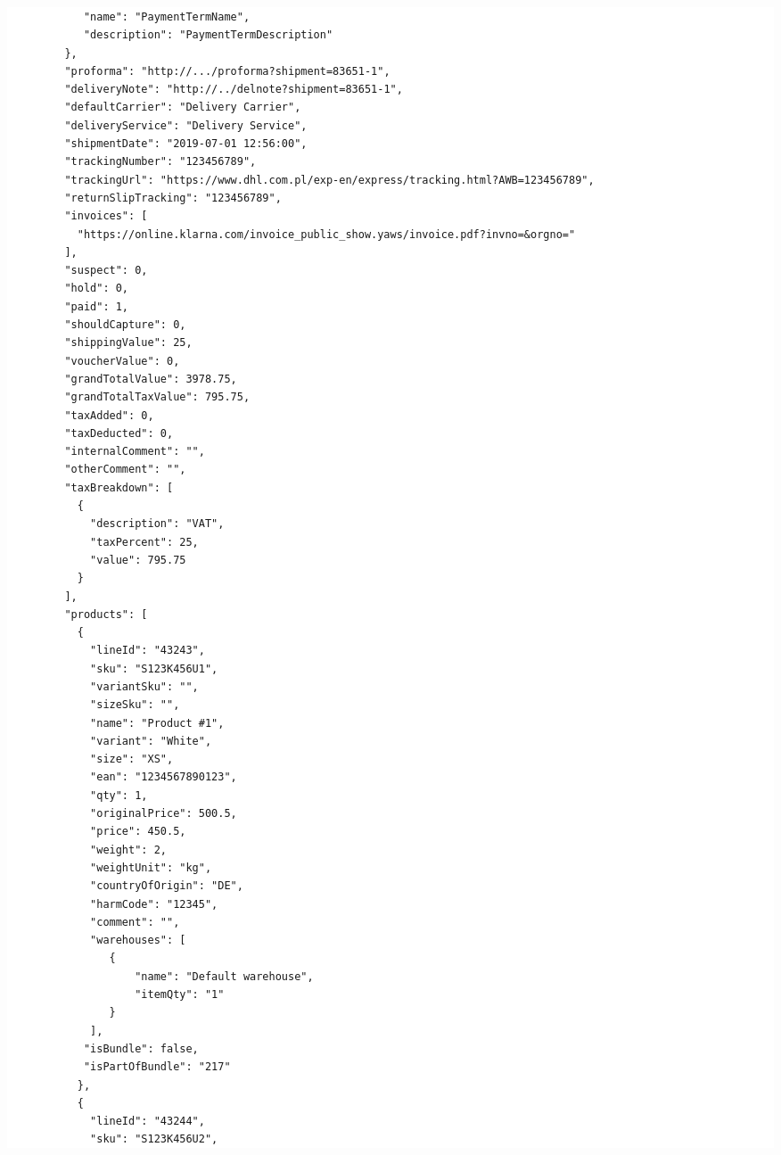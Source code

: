 ```http
            "name": "PaymentTermName", 
            "description": "PaymentTermDescription"
         },
         "proforma": "http://.../proforma?shipment=83651-1",
         "deliveryNote": "http://../delnote?shipment=83651-1",
         "defaultCarrier": "Delivery Carrier",
         "deliveryService": "Delivery Service",
         "shipmentDate": "2019-07-01 12:56:00",
         "trackingNumber": "123456789",
         "trackingUrl": "https://www.dhl.com.pl/exp-en/express/tracking.html?AWB=123456789",
         "returnSlipTracking": "123456789",
         "invoices": [
           "https://online.klarna.com/invoice_public_show.yaws/invoice.pdf?invno=&orgno="
         ],
         "suspect": 0,
         "hold": 0,
         "paid": 1,
         "shouldCapture": 0,
         "shippingValue": 25,
         "voucherValue": 0,
         "grandTotalValue": 3978.75,
         "grandTotalTaxValue": 795.75,
         "taxAdded": 0,
         "taxDeducted": 0,
         "internalComment": "",
         "otherComment": "",
         "taxBreakdown": [
           {
             "description": "VAT",
             "taxPercent": 25,
             "value": 795.75
           }
         ],
         "products": [
           {
             "lineId": "43243",
             "sku": "S123K456U1",
             "variantSku": "",
             "sizeSku": "",
             "name": "Product #1",
             "variant": "White",
             "size": "XS",
             "ean": "1234567890123",
             "qty": 1,
             "originalPrice": 500.5,
             "price": 450.5,
             "weight": 2,
             "weightUnit": "kg",
             "countryOfOrigin": "DE",
             "harmCode": "12345",
             "comment": "",
             "warehouses": [
                {
                    "name": "Default warehouse",
                    "itemQty": "1"
                }
             ],
            "isBundle": false,
            "isPartOfBundle": "217"
           },
           {
             "lineId": "43244",
             "sku": "S123K456U2",
```